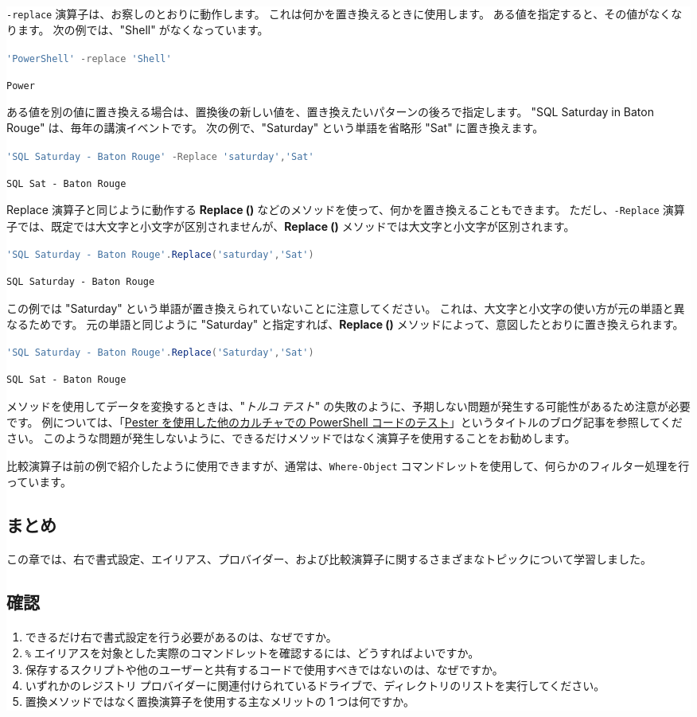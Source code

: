 `-replace` 演算子は、お察しのとおりに動作します。 これは何かを置き換えるときに使用します。 ある値を指定すると、その値がなくなります。 次の例では、"Shell" がなくなっています。

```powershell
'PowerShell' -replace 'Shell'
```

```Output
Power
```

ある値を別の値に置き換える場合は、置換後の新しい値を、置き換えたいパターンの後ろで指定します。 "SQL Saturday in Baton Rouge" は、毎年の講演イベントです。 次の例で、"Saturday" という単語を省略形 "Sat" に置き換えます。

```powershell
'SQL Saturday - Baton Rouge' -Replace 'saturday','Sat'
```

```Output
SQL Sat - Baton Rouge
```

Replace 演算子と同じように動作する **Replace ()** などのメソッドを使って、何かを置き換えることもできます。 ただし、`-Replace` 演算子では、既定では大文字と小文字が区別されませんが、**Replace ()** メソッドでは大文字と小文字が区別されます。

```powershell
'SQL Saturday - Baton Rouge'.Replace('saturday','Sat')
```

```Output
SQL Saturday - Baton Rouge
```

この例では "Saturday" という単語が置き換えられていないことに注意してください。 これは、大文字と小文字の使い方が元の単語と異なるためです。 元の単語と同じように "Saturday" と指定すれば、**Replace ()** メソッドによって、意図したとおりに置き換えられます。

```powershell
'SQL Saturday - Baton Rouge'.Replace('Saturday','Sat')
```

```Output
SQL Sat - Baton Rouge
```

メソッドを使用してデータを変換するときは、"_トルコ テスト_" の失敗のように、予期しない問題が発生する可能性があるため注意が必要です。 例については、「[Pester を使用した他のカルチャでの PowerShell コードのテスト][]」というタイトルのブログ記事を参照してください。 このような問題が発生しないように、できるだけメソッドではなく演算子を使用することをお勧めします。

比較演算子は前の例で紹介したように使用できますが、通常は、`Where-Object` コマンドレットを使用して、何らかのフィルター処理を行っています。

## <a name="summary"></a>まとめ

この章では、右で書式設定、エイリアス、プロバイダー、および比較演算子に関するさまざまなトピックについて学習しました。

## <a name="review"></a>確認

1. できるだけ右で書式設定を行う必要があるのは、なぜですか。
1. `%` エイリアスを対象とした実際のコマンドレットを確認するには、どうすればよいですか。
1. 保存するスクリプトや他のユーザーと共有するコードで使用すべきではないのは、なぜですか。
1. いずれかのレジストリ プロバイダーに関連付けられているドライブで、ディレクトリのリストを実行してください。
1. 置換メソッドではなく置換演算子を使用する主なメリットの 1 つは何ですか。


[SMSS]: /sql/ssms/download-sql-server-management-studio-ssms
[Format-Table]: /powershell/module/microsoft.powershell.utility/format-table
[Format-List]: /powershell/module/microsoft.powershell.utility/format-list
[Format-Wide]: /powershell/module/microsoft.powershell.utility/format-wide
[about_Aliases]: /powershell/module/microsoft.powershell.core/about/about_aliases
[about_Providers]: /powershell/module/microsoft.powershell.core/about/about_providers
[about_Comparison_Operators]: /powershell/module/microsoft.powershell.core/about/about_comparison_operators
[about_Arrays]: /powershell/module/microsoft.powershell.core/about/about_arrays
[Pester を使用した他のカルチャでの PowerShell コードのテスト]: https://mikefrobbins.com/2015/10/22/using-pester-to-test-powershell-code-with-other-cultures/